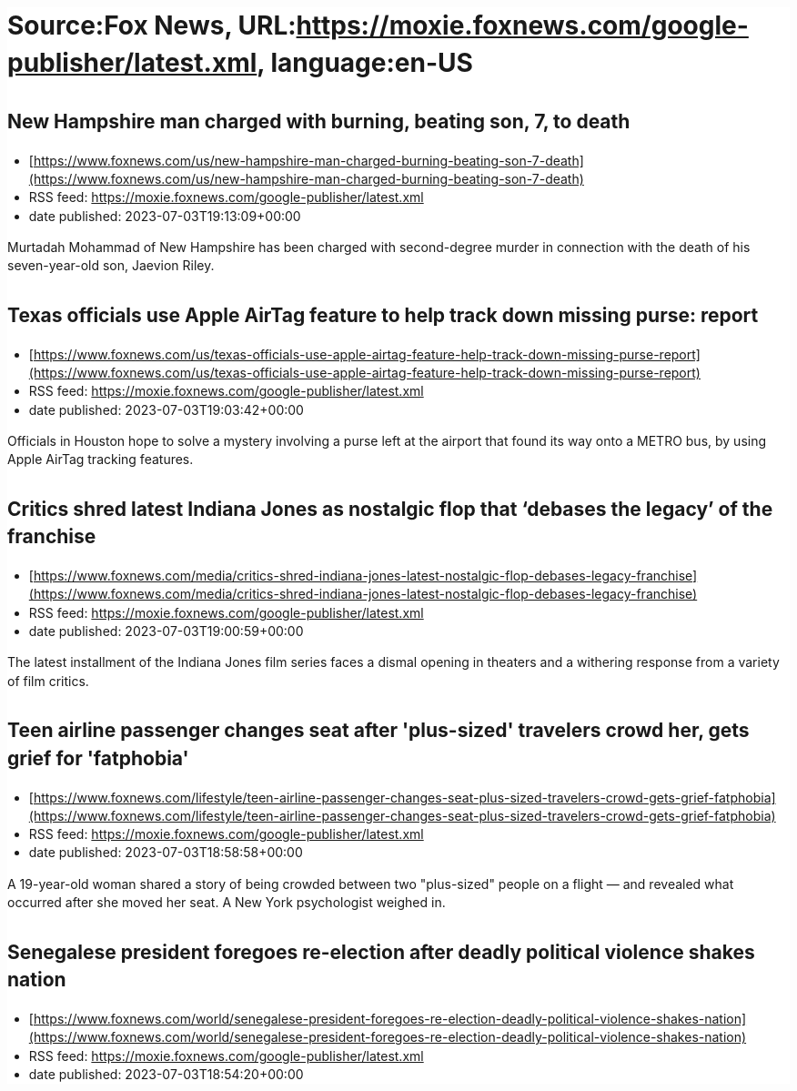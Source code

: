 # Source:Fox News, URL:https://moxie.foxnews.com/google-publisher/latest.xml, language:en-US

## New Hampshire man charged with burning, beating son, 7, to death
 - [https://www.foxnews.com/us/new-hampshire-man-charged-burning-beating-son-7-death](https://www.foxnews.com/us/new-hampshire-man-charged-burning-beating-son-7-death)
 - RSS feed: https://moxie.foxnews.com/google-publisher/latest.xml
 - date published: 2023-07-03T19:13:09+00:00

Murtadah Mohammad of New Hampshire has been charged with second-degree murder in connection with the death of his seven-year-old son, Jaevion Riley.

## Texas officials use Apple AirTag feature to help track down missing purse: report
 - [https://www.foxnews.com/us/texas-officials-use-apple-airtag-feature-help-track-down-missing-purse-report](https://www.foxnews.com/us/texas-officials-use-apple-airtag-feature-help-track-down-missing-purse-report)
 - RSS feed: https://moxie.foxnews.com/google-publisher/latest.xml
 - date published: 2023-07-03T19:03:42+00:00

Officials in Houston hope to solve a mystery involving a purse left at the airport that found its way onto a METRO bus, by using Apple AirTag tracking features.

## Critics shred latest Indiana Jones as nostalgic flop that ‘debases the legacy’ of the franchise
 - [https://www.foxnews.com/media/critics-shred-indiana-jones-latest-nostalgic-flop-debases-legacy-franchise](https://www.foxnews.com/media/critics-shred-indiana-jones-latest-nostalgic-flop-debases-legacy-franchise)
 - RSS feed: https://moxie.foxnews.com/google-publisher/latest.xml
 - date published: 2023-07-03T19:00:59+00:00

The latest installment of the Indiana Jones film series faces a dismal opening in theaters and a withering response from a variety of film critics.

## Teen airline passenger changes seat after 'plus-sized' travelers crowd her, gets grief for 'fatphobia'
 - [https://www.foxnews.com/lifestyle/teen-airline-passenger-changes-seat-plus-sized-travelers-crowd-gets-grief-fatphobia](https://www.foxnews.com/lifestyle/teen-airline-passenger-changes-seat-plus-sized-travelers-crowd-gets-grief-fatphobia)
 - RSS feed: https://moxie.foxnews.com/google-publisher/latest.xml
 - date published: 2023-07-03T18:58:58+00:00

A 19-year-old woman shared a story of being crowded between two &quot;plus-sized&quot; people on a flight — and revealed what occurred after she moved her seat. A New York psychologist weighed in.

## Senegalese president foregoes re-election after deadly political violence shakes nation
 - [https://www.foxnews.com/world/senegalese-president-foregoes-re-election-deadly-political-violence-shakes-nation](https://www.foxnews.com/world/senegalese-president-foregoes-re-election-deadly-political-violence-shakes-nation)
 - RSS feed: https://moxie.foxnews.com/google-publisher/latest.xml
 - date published: 2023-07-03T18:54:20+00:00
